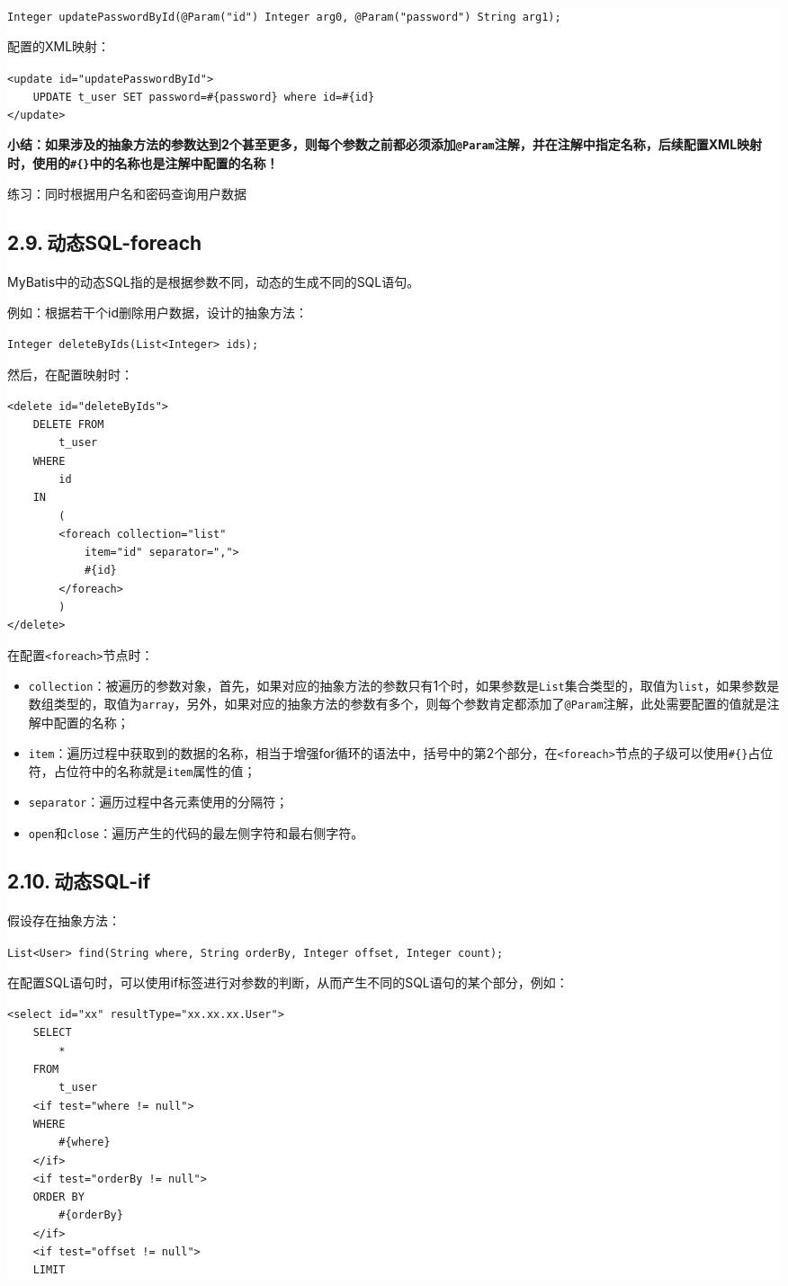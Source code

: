 	Integer updatePasswordById(@Param("id") Integer arg0, @Param("password") String arg1);

配置的XML映射：

	<update id="updatePasswordById">
		UPDATE t_user SET password=#{password} where id=#{id}
	</update>

**小结：如果涉及的抽象方法的参数达到2个甚至更多，则每个参数之前都必须添加`@Param`注解，并在注解中指定名称，后续配置XML映射时，使用的`#{}`中的名称也是注解中配置的名称！**

练习：同时根据用户名和密码查询用户数据

## 2.9. 动态SQL-foreach

MyBatis中的动态SQL指的是根据参数不同，动态的生成不同的SQL语句。

例如：根据若干个id删除用户数据，设计的抽象方法：

	Integer deleteByIds(List<Integer> ids);

然后，在配置映射时：

	<delete id="deleteByIds">
		DELETE FROM 
			t_user 
		WHERE 
			id 
		IN 
			(
			<foreach collection="list"
				item="id" separator=",">
				#{id}
			</foreach>
			)
	</delete>


在配置`<foreach>`节点时：

- `collection`：被遍历的参数对象，首先，如果对应的抽象方法的参数只有1个时，如果参数是`List`集合类型的，取值为`list`，如果参数是数组类型的，取值为`array`，另外，如果对应的抽象方法的参数有多个，则每个参数肯定都添加了`@Param`注解，此处需要配置的值就是注解中配置的名称；

- `item`：遍历过程中获取到的数据的名称，相当于增强for循环的语法中，括号中的第2个部分，在`<foreach>`节点的子级可以使用`#{}`占位符，占位符中的名称就是`item`属性的值；

- `separator`：遍历过程中各元素使用的分隔符；

- `open`和`close`：遍历产生的代码的最左侧字符和最右侧字符。

## 2.10. 动态SQL-if

假设存在抽象方法：

	List<User> find(String where, String orderBy, Integer offset, Integer count);

在配置SQL语句时，可以使用if标签进行对参数的判断，从而产生不同的SQL语句的某个部分，例如：

	<select id="xx" resultType="xx.xx.xx.User">
		SELECT
			*
		FROM
			t_user
		<if test="where != null">
		WHERE
			#{where}
		</if>
		<if test="orderBy != null">
		ORDER BY
			#{orderBy}
		</if>
		<if test="offset != null">
		LIMIT